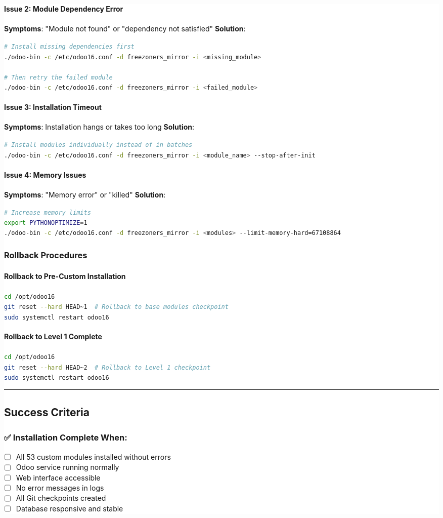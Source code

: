 #### Issue 2: Module Dependency Error
**Symptoms**: "Module not found" or "dependency not satisfied"
**Solution**:
```bash
# Install missing dependencies first
./odoo-bin -c /etc/odoo16.conf -d freezoners_mirror -i <missing_module>

# Then retry the failed module
./odoo-bin -c /etc/odoo16.conf -d freezoners_mirror -i <failed_module>
```

#### Issue 3: Installation Timeout
**Symptoms**: Installation hangs or takes too long
**Solution**:
```bash
# Install modules individually instead of in batches
./odoo-bin -c /etc/odoo16.conf -d freezoners_mirror -i <module_name> --stop-after-init
```

#### Issue 4: Memory Issues
**Symptoms**: "Memory error" or "killed"
**Solution**:
```bash
# Increase memory limits
export PYTHONOPTIMIZE=1
./odoo-bin -c /etc/odoo16.conf -d freezoners_mirror -i <modules> --limit-memory-hard=67108864
```

### Rollback Procedures

#### Rollback to Pre-Custom Installation
```bash
cd /opt/odoo16
git reset --hard HEAD~1  # Rollback to base modules checkpoint
sudo systemctl restart odoo16
```

#### Rollback to Level 1 Complete
```bash
cd /opt/odoo16
git reset --hard HEAD~2  # Rollback to Level 1 checkpoint
sudo systemctl restart odoo16
```

---

## Success Criteria

### ✅ Installation Complete When:
- [ ] All 53 custom modules installed without errors
- [ ] Odoo service running normally
- [ ] Web interface accessible
- [ ] No error messages in logs
- [ ] All Git checkpoints created
- [ ] Database responsive and stable
